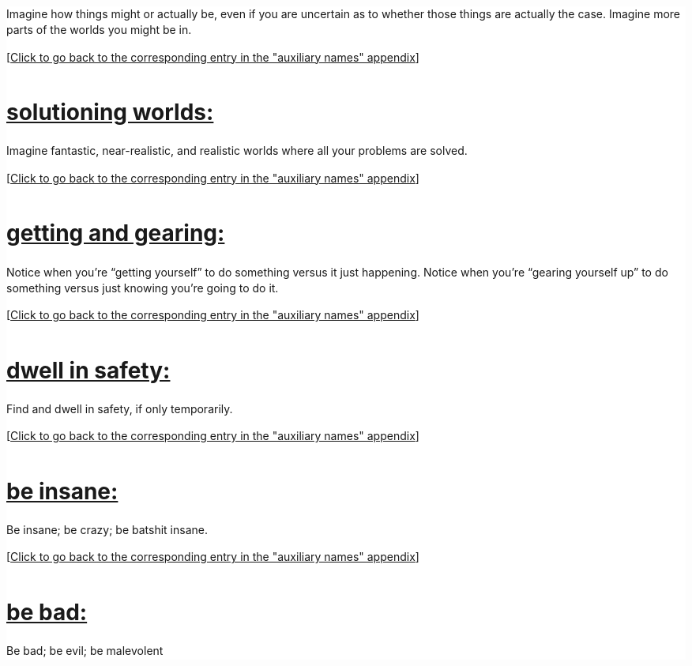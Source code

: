 Imagine how things might or actually be, even if you are uncertain as to whether those things are actually the case. Imagine more parts of the worlds you might be in.



[<a href="#147auxiliary_names">Click to go back to the corresponding entry in the "auxiliary names" appendix</a>]

# <span id="148auxiliary"></span><a id="solutioning-worlds" href="#solutioning-worlds">solutioning worlds:</a>

Imagine fantastic, near-realistic, and realistic worlds where all your problems are solved.



[<a href="#148auxiliary_names">Click to go back to the corresponding entry in the "auxiliary names" appendix</a>]

# <span id="149auxiliary"></span><a id="getting-and-gearing" href="#getting-and-gearing">getting and gearing:</a>

Notice when you’re “getting yourself” to do something versus it just happening. Notice when you’re “gearing yourself up” to do something versus just knowing you’re going to do it.



[<a href="#149auxiliary_names">Click to go back to the corresponding entry in the "auxiliary names" appendix</a>]

# <span id="150auxiliary"></span><a id="dwell-in-safety" href="#dwell-in-safety">dwell in safety:</a>

Find and dwell in safety, if only temporarily.



[<a href="#150auxiliary_names">Click to go back to the corresponding entry in the "auxiliary names" appendix</a>]

# <span id="151auxiliary"></span><a id="be-insane" href="#be-insane">be insane:</a>

Be insane; be crazy; be batshit insane.



[<a href="#151auxiliary_names">Click to go back to the corresponding entry in the "auxiliary names" appendix</a>]

# <span id="152auxiliary"></span><a id="be-bad" href="#be-bad">be bad:</a>

Be bad; be evil; be malevolent

